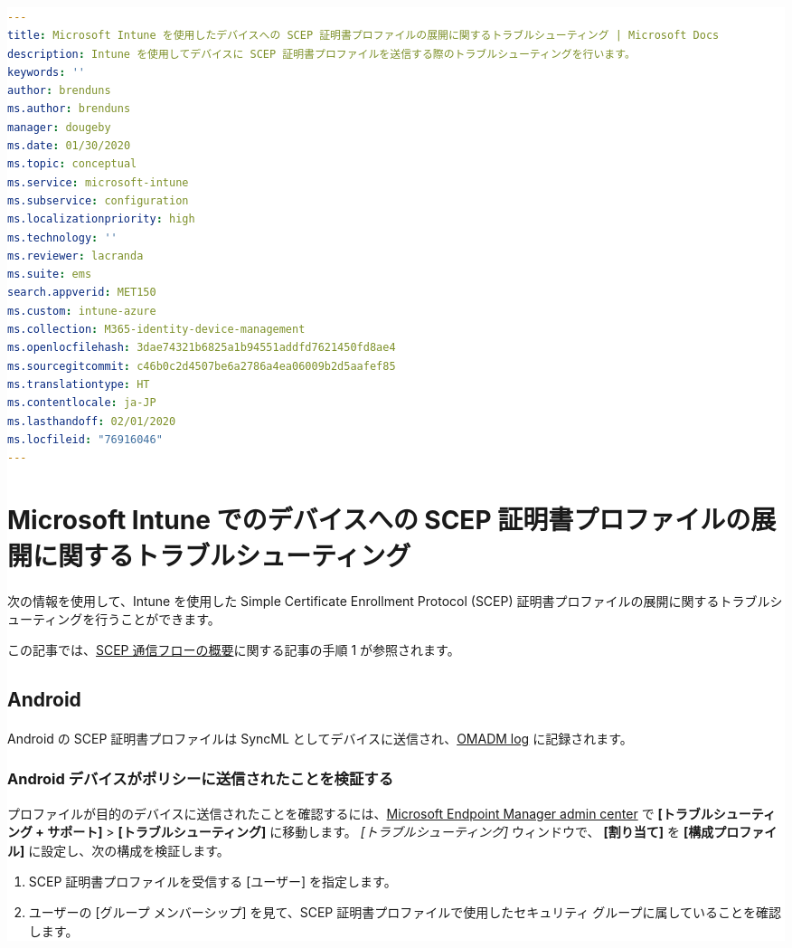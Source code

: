 ```yaml
---
title: Microsoft Intune を使用したデバイスへの SCEP 証明書プロファイルの展開に関するトラブルシューティング | Microsoft Docs
description: Intune を使用してデバイスに SCEP 証明書プロファイルを送信する際のトラブルシューティングを行います。
keywords: ''
author: brenduns
ms.author: brenduns
manager: dougeby
ms.date: 01/30/2020
ms.topic: conceptual
ms.service: microsoft-intune
ms.subservice: configuration
ms.localizationpriority: high
ms.technology: ''
ms.reviewer: lacranda
ms.suite: ems
search.appverid: MET150
ms.custom: intune-azure
ms.collection: M365-identity-device-management
ms.openlocfilehash: 3dae74321b6825a1b94551addfd7621450fd8ae4
ms.sourcegitcommit: c46b0c2d4507be6a2786a4ea06009b2d5aafef85
ms.translationtype: HT
ms.contentlocale: ja-JP
ms.lasthandoff: 02/01/2020
ms.locfileid: "76916046"
---
```

# <a name="troubleshoot-deployment-of-a-scep-certificate-profile-to-devices-in-microsoft-intune"></a>Microsoft Intune でのデバイスへの SCEP 証明書プロファイルの展開に関するトラブルシューティング

次の情報を使用して、Intune を使用した Simple Certificate Enrollment Protocol (SCEP) 証明書プロファイルの展開に関するトラブルシューティングを行うことができます。

この記事では、[SCEP 通信フローの概要](troubleshoot-scep-certificate-profiles.md)に関する記事の手順 1 が参照されます。


## <a name="android"></a>Android

Android の SCEP 証明書プロファイルは SyncML としてデバイスに送信され、[OMADM log](troubleshoot-scep-certificate-profiles.md#logs-for-android-devices) に記録されます。

### <a name="validate-that-the-android-device-was-sent-the-policy"></a>Android デバイスがポリシーに送信されたことを検証する

プロファイルが目的のデバイスに送信されたことを確認するには、[Microsoft Endpoint Manager admin center](https://go.microsoft.com/fwlink/?linkid=2109431) で **[トラブルシューティング + サポート]**  >  **[トラブルシューティング]** に移動します。  *[トラブルシューティング]* ウィンドウで、 **[割り当て]** を **[構成プロファイル]** に設定し、次の構成を検証します。

1. SCEP 証明書プロファイルを受信する [ユーザー] を指定します。

2. ユーザーの [グループ メンバーシップ] を見て、SCEP 証明書プロファイルで使用したセキュリティ グループに属していることを確認します。
